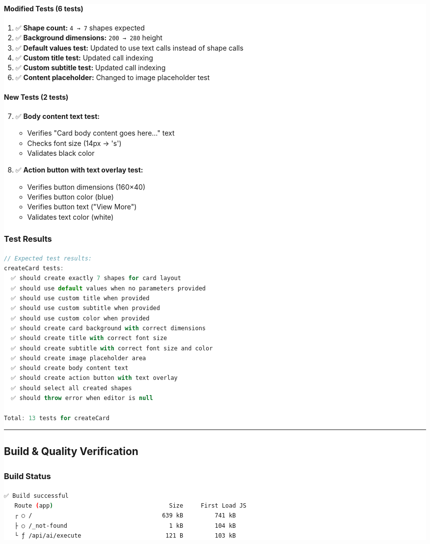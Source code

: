 #### Modified Tests (6 tests)
1. ✅ **Shape count:** `4 → 7` shapes expected
2. ✅ **Background dimensions:** `200 → 280` height
3. ✅ **Default values test:** Updated to use text calls instead of shape calls
4. ✅ **Custom title test:** Updated call indexing
5. ✅ **Custom subtitle test:** Updated call indexing
6. ✅ **Content placeholder:** Changed to image placeholder test

#### New Tests (2 tests)
7. ✅ **Body content text test:**
   - Verifies "Card body content goes here..." text
   - Checks font size (14px → 's')
   - Validates black color

8. ✅ **Action button with text overlay test:**
   - Verifies button dimensions (160×40)
   - Verifies button color (blue)
   - Verifies button text ("View More")
   - Validates text color (white)

### Test Results
```typescript
// Expected test results:
createCard tests:
  ✅ should create exactly 7 shapes for card layout
  ✅ should use default values when no parameters provided
  ✅ should use custom title when provided
  ✅ should use custom subtitle when provided
  ✅ should use custom color when provided
  ✅ should create card background with correct dimensions
  ✅ should create title with correct font size
  ✅ should create subtitle with correct font size and color
  ✅ should create image placeholder area
  ✅ should create body content text
  ✅ should create action button with text overlay
  ✅ should select all created shapes
  ✅ should throw error when editor is null

Total: 13 tests for createCard
```

---

## Build & Quality Verification

### Build Status
```bash
✅ Build successful
   Route (app)                                 Size     First Load JS
   ┌ ○ /                                     639 kB         741 kB
   ├ ○ /_not-found                             1 kB         104 kB
   └ ƒ /api/ai/execute                        121 B         103 kB
```
